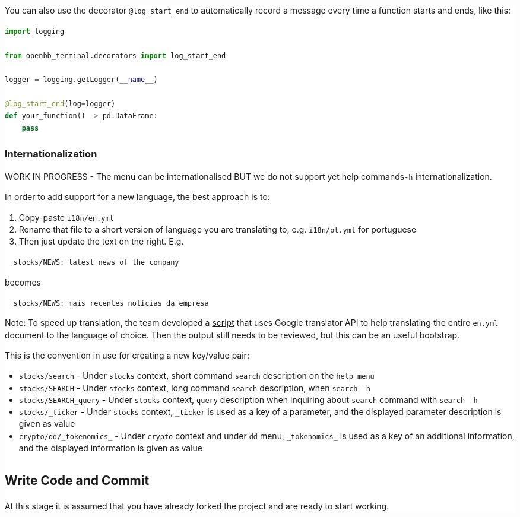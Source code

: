 You can also use the decorator `@log_start_end` to automatically record a message every time a function starts and ends, like this:

```python
import logging

from openbb_terminal.decorators import log_start_end

logger = logging.getLogger(__name__)

@log_start_end(log=logger)
def your_function() -> pd.DataFrame:
    pass
```

### Internationalization

WORK IN PROGRESS - The menu can be internationalised BUT we do not support yet help commands`-h` internationalization.

In order to add support for a new language, the best approach is to:

1. Copy-paste `i18n/en.yml`
2. Rename that file to a short version of language you are translating to, e.g. `i18n/pt.yml` for portuguese
3. Then just update the text on the right. E.g.

```text
  stocks/NEWS: latest news of the company
```

becomes

```text
  stocks/NEWS: mais recentes notícias da empresa
```

Note: To speed up translation, the team developed a [script](/i18n/help_translation.ipynb) that uses Google translator API to help translating the entire `en.yml` document to the language of choice. Then the output still needs to be reviewed, but this can be an useful bootstrap.

This is the convention in use for creating a new key/value pair:

- `stocks/search` - Under `stocks` context, short command `search` description on the `help menu`
- `stocks/SEARCH` - Under `stocks` context, long command `search` description, when `search -h`
- `stocks/SEARCH_query` - Under `stocks` context, `query` description when inquiring about `search` command with `search -h`
- `stocks/_ticker` - Under `stocks` context, `_ticker` is used as a key of a parameter, and the displayed parameter description is given as value
- `crypto/dd/_tokenomics_` - Under `crypto` context and under `dd` menu, `_tokenomics_` is used as a key of an additional information, and the displayed information is given as value

## Write Code and Commit

At this stage it is assumed that you have already forked the project and are ready to start working.

